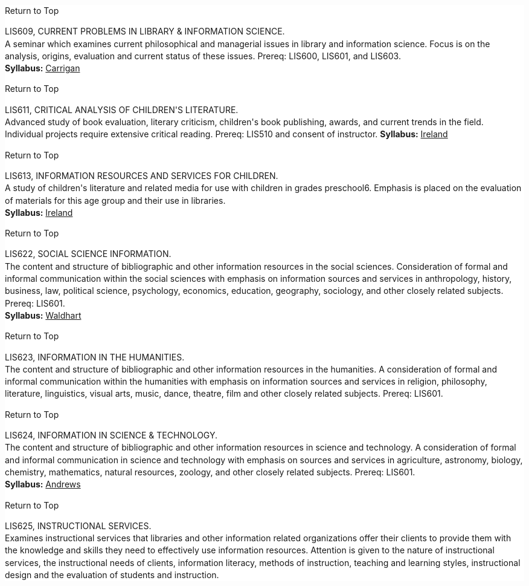 Return to Top

LIS609, CURRENT PROBLEMS IN LIBRARY & INFORMATION SCIENCE.  
A seminar which examines current philosophical and managerial issues in
library and information science. Focus is on the analysis, origins, evaluation
and current status of these issues. Prereq: LIS600, LIS601, and LIS603.  
**Syllabus:** [Carrigan](syllabi/609_dc.htm)

Return to Top

LIS611, CRITICAL ANALYSIS OF CHILDREN'S LITERATURE.  
Advanced study of book evaluation, literary criticism, children's book
publishing, awards, and current trends in the field. Individual projects
require extensive critical reading. Prereq: LIS510 and consent of instructor.
**Syllabus:** [Ireland](syllabi/611_si.htm)

Return to Top

LIS613, INFORMATION RESOURCES AND SERVICES FOR CHILDREN.  
A study of children's literature and related media for use with children in
grades preschool6. Emphasis is placed on the evaluation of materials for this
age group and their use in libraries.  
**Syllabus:** [Ireland](syllabi/613_si.htm)

Return to Top

LIS622, SOCIAL SCIENCE INFORMATION.  
The content and structure of bibliographic and other information resources in
the social sciences. Consideration of formal and informal communication within
the social sciences with emphasis on information sources and services in
anthropology, history, business, law, political science, psychology,
economics, education, geography, sociology, and other closely related
subjects. Prereq: LIS601.  
**Syllabus:** [Waldhart](syllabi/622_tw.htm)

Return to Top

LIS623, INFORMATION IN THE HUMANITIES.  
The content and structure of bibliographic and other information resources in
the humanities. A consideration of formal and informal communication within
the humanities with emphasis on information sources and services in religion,
philosophy, literature, linguistics, visual arts, music, dance, theatre, film
and other closely related subjects. Prereq: LIS601.

Return to Top

LIS624, INFORMATION IN SCIENCE & TECHNOLOGY.  
The content and structure of bibliographic and other information resources in
science and technology. A consideration of formal and informal communication
in science and technology with emphasis on sources and services in
agriculture, astronomy, biology, chemistry, mathematics, natural resources,
zoology, and other closely related subjects. Prereq: LIS601.  
**Syllabus:** [Andrews](syllabi/624_ja.htm)

Return to Top

LIS625, INSTRUCTIONAL SERVICES.  
Examines instructional services that libraries and other information related
organizations offer their clients to provide them with the knowledge and
skills they need to effectively use information resources. Attention is given
to the nature of instructional services, the instructional needs of clients,
information literacy, methods of instruction, teaching and learning styles,
instructional design and the evaluation of students and instruction.
